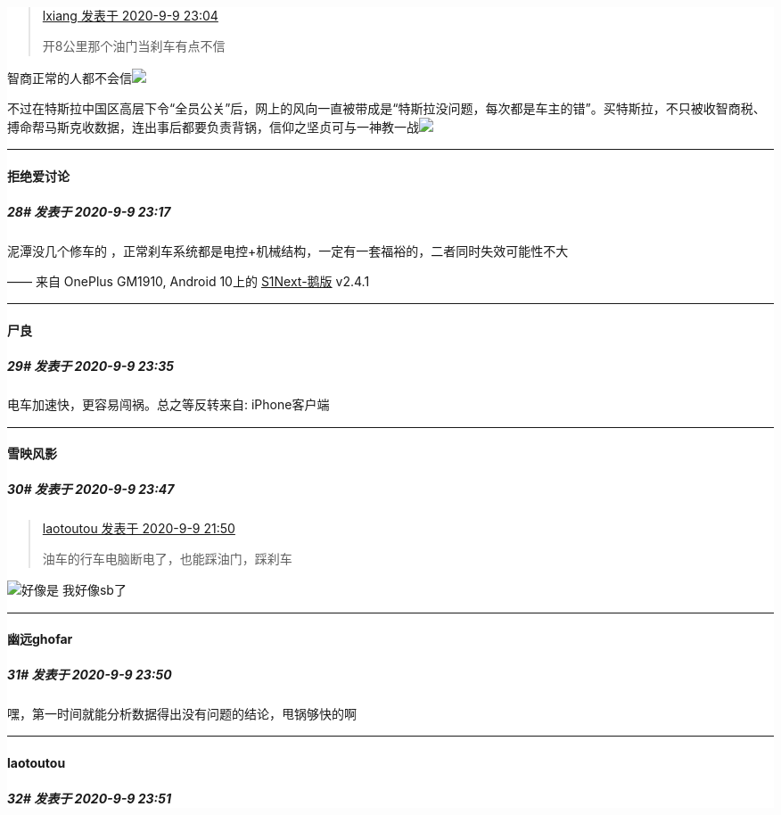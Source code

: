 
<blockquote><a href="httphttps://bbs.saraba1st.com/2b/forum.php?mod=redirect&amp;goto=findpost&amp;pid=48691137&amp;ptid=1959063" target="_blank">lxiang 发表于 2020-9-9 23:04</a>

开8公里那个油门当刹车有点不信</blockquote>
智商正常的人都不会信<img src="https://static.saraba1st.com/image/smiley/face2017/037.png" referrerpolicy="no-referrer">


不过在特斯拉中国区高层下令“全员公关”后，网上的风向一直被带成是“特斯拉没问题，每次都是车主的错”。买特斯拉，不只被收智商税、搏命帮马斯克收数据，连出事后都要负责背锅，信仰之坚贞可与一神教一战<img src="https://static.saraba1st.com/image/smiley/face2017/035.png" referrerpolicy="no-referrer">


-----

####  拒绝爱讨论  
##### 28#       发表于 2020-9-9 23:17


泥潭没几个修车的 ，正常刹车系统都是电控+机械结构，一定有一套福裕的，二者同时失效可能性不大

—— 来自 OnePlus GM1910, Android 10上的 [S1Next-鹅版](https://github.com/ykrank/S1-Next/releases) v2.4.1


-----

####  尸良  
##### 29#       发表于 2020-9-9 23:35


电车加速快，更容易闯祸。总之等反转来自: iPhone客户端


-----

####  雪映风影  
##### 30#       发表于 2020-9-9 23:47


<blockquote><a href="httphttps://bbs.saraba1st.com/2b/forum.php?mod=redirect&amp;goto=findpost&amp;pid=48690371&amp;ptid=1959063" target="_blank">laotoutou 发表于 2020-9-9 21:50</a>

油车的行车电脑断电了，也能踩油门，踩刹车</blockquote>
<img src="https://static.saraba1st.com/image/smiley/face2017/212.png" referrerpolicy="no-referrer">好像是 我好像sb了


-----

####  幽远ghofar  
##### 31#       发表于 2020-9-9 23:50


嘿，第一时间就能分析数据得出没有问题的结论，甩锅够快的啊


-----

####  laotoutou  
##### 32#       发表于 2020-9-9 23:51
